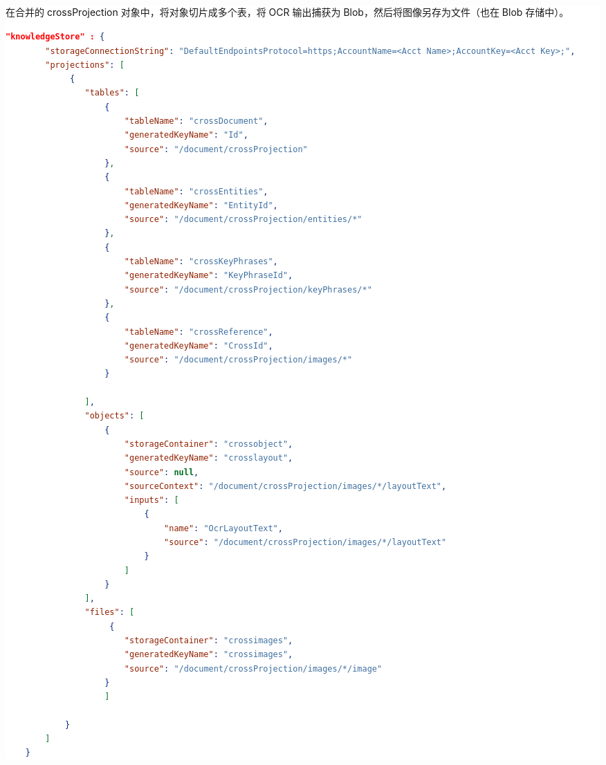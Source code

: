 在合并的 crossProjection 对象中，将对象切片成多个表，将 OCR 输出捕获为 Blob，然后将图像另存为文件（也在 Blob 存储中）。

```json
"knowledgeStore" : {
        "storageConnectionString": "DefaultEndpointsProtocol=https;AccountName=<Acct Name>;AccountKey=<Acct Key>;",
        "projections": [
             {
                "tables": [
                    {
                        "tableName": "crossDocument",
                        "generatedKeyName": "Id",
                        "source": "/document/crossProjection"
                    },
                    {
                        "tableName": "crossEntities",
                        "generatedKeyName": "EntityId",
                        "source": "/document/crossProjection/entities/*"
                    },
                    {
                        "tableName": "crossKeyPhrases",
                        "generatedKeyName": "KeyPhraseId",
                        "source": "/document/crossProjection/keyPhrases/*"
                    },
                    {
                        "tableName": "crossReference",
                        "generatedKeyName": "CrossId",
                        "source": "/document/crossProjection/images/*"
                    }
                     
                ],
                "objects": [
                    {
                        "storageContainer": "crossobject",
                        "generatedKeyName": "crosslayout",
                        "source": null,
                        "sourceContext": "/document/crossProjection/images/*/layoutText",
                        "inputs": [
                            {
                                "name": "OcrLayoutText",
                                "source": "/document/crossProjection/images/*/layoutText"
                            }
                        ]
                    }
                ],
                "files": [
                     {
                        "storageContainer": "crossimages",
                        "generatedKeyName": "crossimages",
                        "source": "/document/crossProjection/images/*/image"
                    }
                    ]
                
            }
        ]
    }
```
